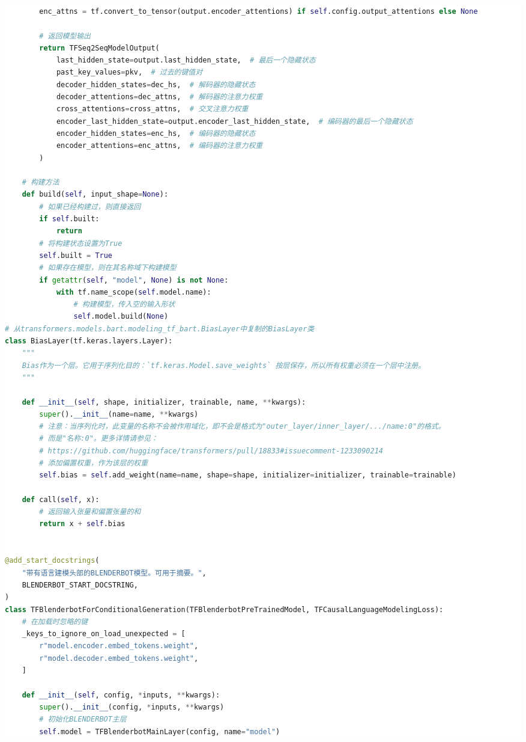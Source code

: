```py
        enc_attns = tf.convert_to_tensor(output.encoder_attentions) if self.config.output_attentions else None

        # 返回模型输出
        return TFSeq2SeqModelOutput(
            last_hidden_state=output.last_hidden_state,  # 最后一个隐藏状态
            past_key_values=pkv,  # 过去的键值对
            decoder_hidden_states=dec_hs,  # 解码器的隐藏状态
            decoder_attentions=dec_attns,  # 解码器的注意力权重
            cross_attentions=cross_attns,  # 交叉注意力权重
            encoder_last_hidden_state=output.encoder_last_hidden_state,  # 编码器的最后一个隐藏状态
            encoder_hidden_states=enc_hs,  # 编码器的隐藏状态
            encoder_attentions=enc_attns,  # 编码器的注意力权重
        )

    # 构建方法
    def build(self, input_shape=None):
        # 如果已经构建过，则直接返回
        if self.built:
            return
        # 将构建状态设置为True
        self.built = True
        # 如果存在模型，则在其名称域下构建模型
        if getattr(self, "model", None) is not None:
            with tf.name_scope(self.model.name):
                # 构建模型，传入空的输入形状
                self.model.build(None)
# 从transformers.models.bart.modeling_tf_bart.BiasLayer中复制的BiasLayer类
class BiasLayer(tf.keras.layers.Layer):
    """
    Bias作为一个层。它用于序列化目的：`tf.keras.Model.save_weights` 按层保存，所以所有权重必须在一个层中注册。
    """

    def __init__(self, shape, initializer, trainable, name, **kwargs):
        super().__init__(name=name, **kwargs)
        # 注意：当序列化时，此变量的名称不会被作用域化，即不会是格式为"outer_layer/inner_layer/.../name:0"的格式。
        # 而是"名称:0"。更多详情请参见：
        # https://github.com/huggingface/transformers/pull/18833#issuecomment-1233090214
        # 添加偏置权重，作为该层的权重
        self.bias = self.add_weight(name=name, shape=shape, initializer=initializer, trainable=trainable)

    def call(self, x):
        # 返回输入张量和偏置张量的和
        return x + self.bias


@add_start_docstrings(
    "带有语言建模头部的BLENDERBOT模型。可用于摘要。",
    BLENDERBOT_START_DOCSTRING,
)
class TFBlenderbotForConditionalGeneration(TFBlenderbotPreTrainedModel, TFCausalLanguageModelingLoss):
    # 在加载时忽略的键
    _keys_to_ignore_on_load_unexpected = [
        r"model.encoder.embed_tokens.weight",
        r"model.decoder.embed_tokens.weight",
    ]

    def __init__(self, config, *inputs, **kwargs):
        super().__init__(config, *inputs, **kwargs)
        # 初始化BLENDERBOT主层
        self.model = TFBlenderbotMainLayer(config, name="model")
```